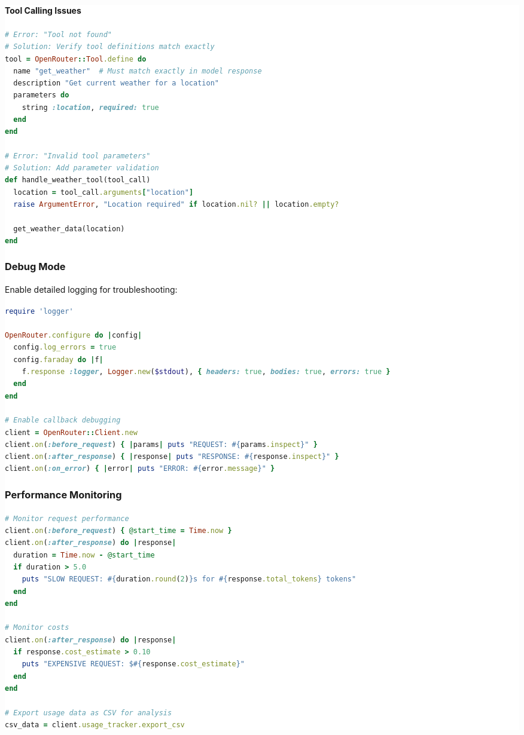 #### Tool Calling Issues

```ruby
# Error: "Tool not found"
# Solution: Verify tool definitions match exactly
tool = OpenRouter::Tool.define do
  name "get_weather"  # Must match exactly in model response
  description "Get current weather for a location"
  parameters do
    string :location, required: true
  end
end

# Error: "Invalid tool parameters"
# Solution: Add parameter validation
def handle_weather_tool(tool_call)
  location = tool_call.arguments["location"]
  raise ArgumentError, "Location required" if location.nil? || location.empty?

  get_weather_data(location)
end
```

### Debug Mode

Enable detailed logging for troubleshooting:

```ruby
require 'logger'

OpenRouter.configure do |config|
  config.log_errors = true
  config.faraday do |f|
    f.response :logger, Logger.new($stdout), { headers: true, bodies: true, errors: true }
  end
end

# Enable callback debugging
client = OpenRouter::Client.new
client.on(:before_request) { |params| puts "REQUEST: #{params.inspect}" }
client.on(:after_response) { |response| puts "RESPONSE: #{response.inspect}" }
client.on(:on_error) { |error| puts "ERROR: #{error.message}" }
```

### Performance Monitoring

```ruby
# Monitor request performance
client.on(:before_request) { @start_time = Time.now }
client.on(:after_response) do |response|
  duration = Time.now - @start_time
  if duration > 5.0
    puts "SLOW REQUEST: #{duration.round(2)}s for #{response.total_tokens} tokens"
  end
end

# Monitor costs
client.on(:after_response) do |response|
  if response.cost_estimate > 0.10
    puts "EXPENSIVE REQUEST: $#{response.cost_estimate}"
  end
end

# Export usage data as CSV for analysis
csv_data = client.usage_tracker.export_csv
```